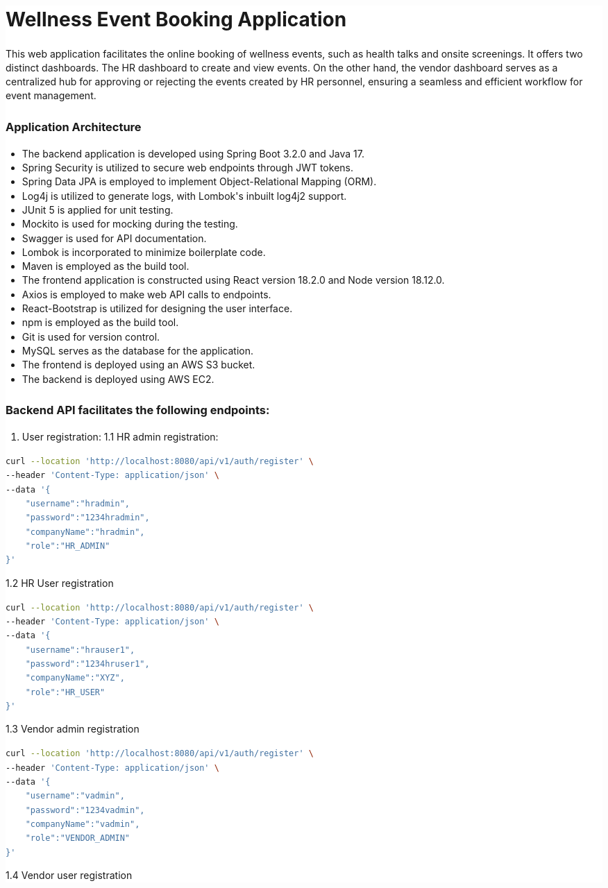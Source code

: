# Wellness Event Booking Application

This web application facilitates the online booking of wellness events, such as health talks and onsite screenings. It offers two distinct dashboards. The HR dashboard to create and view events. On the other hand, the vendor dashboard serves as a centralized hub for approving or rejecting the events created by HR personnel, ensuring a seamless and efficient workflow for event management.

### Application Architecture
* The backend application is developed using Spring Boot 3.2.0 and Java 17.
* Spring Security is utilized to secure web endpoints through JWT tokens.
* Spring Data JPA is employed to implement Object-Relational Mapping (ORM).
* Log4j is utilized to generate logs, with Lombok's inbuilt log4j2 support.
* JUnit 5 is applied for unit testing.
* Mockito is used for mocking during the testing.
* Swagger is used for API documentation.
* Lombok is incorporated to minimize boilerplate code.
* Maven is employed as the build tool.
* The frontend application is constructed using React version 18.2.0 and Node version 18.12.0.
* Axios is employed to make web API calls to endpoints.
* React-Bootstrap is utilized for designing the user interface.
* npm is employed as the build tool.
* Git is used for version control.
* MySQL serves as the database for the application.
* The frontend is deployed using an AWS S3 bucket.
* The backend is deployed using AWS EC2.


### Backend API facilitates the following endpoints:

1. User registration:
1.1 HR admin registration:
```bash
curl --location 'http://localhost:8080/api/v1/auth/register' \
--header 'Content-Type: application/json' \
--data '{
    "username":"hradmin",
    "password":"1234hradmin",
    "companyName":"hradmin",
    "role":"HR_ADMIN"
}'
```
1.2 HR User registration
```bash
curl --location 'http://localhost:8080/api/v1/auth/register' \
--header 'Content-Type: application/json' \
--data '{
    "username":"hrauser1",
    "password":"1234hruser1",
    "companyName":"XYZ",
    "role":"HR_USER"
}'
```
 1.3 Vendor admin registration
```bash
curl --location 'http://localhost:8080/api/v1/auth/register' \
--header 'Content-Type: application/json' \
--data '{
    "username":"vadmin",
    "password":"1234vadmin",
    "companyName":"vadmin",
    "role":"VENDOR_ADMIN"
}'
```
 1.4 Vendor user registration